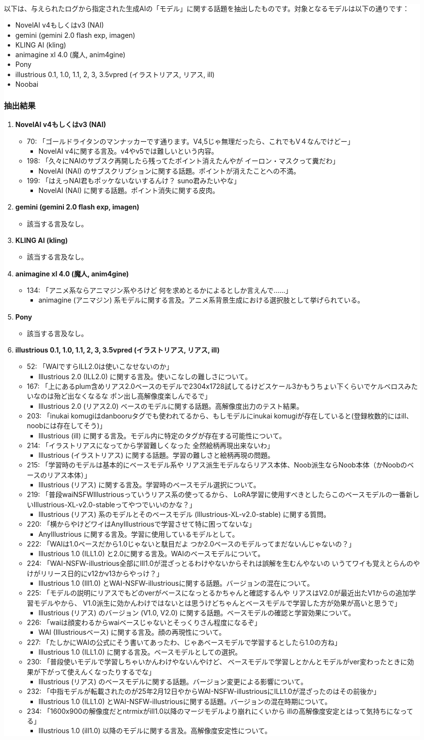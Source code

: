 以下は、与えられたログから指定された生成AIの「モデル」に関する話題を抽出したものです。対象となるモデルは以下の通りです：
- NovelAI v4もしくはv3 (NAI)
- gemini (gemini 2.0 flash exp, imagen)
- KLING AI (kling)
- animagine xl 4.0 (魔人, anim4gine)
- Pony
- illustrious 0.1, 1.0, 1.1, 2, 3, 3.5vpred (イラストリアス, リアス, ill)
- Noobai

### 抽出結果

1. **NovelAI v4もしくはv3 (NAI)**
   - 70: 「ゴールドライタンのマンナッカーです通ります。V4,5じゃ無理だったら、これでもV４なんでけどー」
     - NovelAI v4に関する言及。v4やv5では難しいという内容。
   - 198: 「久々にNAIのサブスク再開したら残ってたポイント消えたんやが イーロン・マスクって糞だわ」
     - NovelAI (NAI) のサブスクリプションに関する話題。ポイントが消えたことへの不満。
   - 199: 「はえっNAI君もポッケないないするんけ？ suno君みたいやな」
     - NovelAI (NAI) に関する話題。ポイント消失に関する皮肉。

2. **gemini (gemini 2.0 flash exp, imagen)**
   - 該当する言及なし。

3. **KLING AI (kling)**
   - 該当する言及なし。

4. **animagine xl 4.0 (魔人, anim4gine)**
   - 134: 「アニメ系ならアニマジン系やろけど 何を求めとるかによるとしか言えんで……」
     - animagine (アニマジン) 系モデルに関する言及。アニメ系背景生成における選択肢として挙げられている。

5. **Pony**
   - 該当する言及なし。

6. **illustrious 0.1, 1.0, 1.1, 2, 3, 3.5vpred (イラストリアス, リアス, ill)**
   - 52: 「WAIですらILL2.0は使いこなせないのか」
     - Illustrious 2.0 (ILL2.0) に関する言及。使いこなしの難しさについて。
   - 167: 「上にあるplum含めリアス2.0ベースのモデルで2304x1728試してるけどスケール3かもうちょい下くらいでケルベロスみたいなのは殆ど出なくなるな ポン出し高解像度楽しんでるで」
     - Illustrious 2.0 (リアス2.0) ベースのモデルに関する話題。高解像度出力のテスト結果。
   - 203: 「inukai komugiはdanbooruタグでも使われてるから、もしモデルにinukai komugiが存在していると(登録枚数的にはill、noobには存在してそう)」
     - Illustrious (ill) に関する言及。モデル内に特定のタグが存在する可能性について。
   - 214: 「イラストリアスになってから学習難しくなった 全然絵柄再現出来ないわ」
     - Illustrious (イラストリアス) に関する話題。学習の難しさと絵柄再現の問題。
   - 215: 「学習時のモデルは基本的にベースモデル系や リアス派生モデルならリアス本体、Noob派生ならNoob本体（かNoobのベースのリアス本体）」
     - Illustrious (リアス) に関する言及。学習時のベースモデル選択について。
   - 219: 「普段waiNSFWIllustriousっていうリアス系の使ってるから、 LoRA学習に使用すべきとしたらこのベースモデルの一番新しいIllustrious-XL-v2.0-stableってやつでいいのかな？」
     - Illustrious (リアス) 系のモデルとそのベースモデル (Illustrious-XL-v2.0-stable) に関する質問。
   - 220: 「横からやけどワイはAnyIllustriousで学習させて特に困ってないな」
     - AnyIllustrious に関する言及。学習に使用しているモデルとして。
   - 222: 「WAIは1.0ベースだから1.0じゃないと駄目だよ つか2.0ベースのモデルってまだないんじゃないの？」
     - Illustrious 1.0 (ILL1.0) と2.0に関する言及。WAIのベースモデルについて。
   - 224: 「WAI-NSFW-illustrious全部にIll1.0が混ざっとるわけやないからそれは誤解を生むんやないの いうてワイも覚えとらんのやけがリリース日的にv12かv13からやっけ？」
     - Illustrious 1.0 (Ill1.0) とWAI-NSFW-illustriousに関する話題。バージョンの混在について。
   - 225: 「モデルの説明にリアスでもどのverがベースになっとるかちゃんと確認するんや リアスはV2.0が最近出たV1からの追加学習モデルやから、 V1.0派生に効かんわけではないとは思うけどちゃんとベースモデルで学習した方が効果が高いと思うで」
     - Illustrious (リアス) のバージョン (V1.0, V2.0) に関する話題。ベースモデルの確認と学習効果について。
   - 226: 「waiは顔変わるからwaiベースじゃないとそっくりさん程度になるぞ」
     - WAI (Illustriousベース) に関する言及。顔の再現性について。
   - 227: 「たしかにWAIの公式にそう書いてあったわ、じゃあベースモデルで学習するとしたら1.0の方ね」
     - Illustrious 1.0 (ILL1.0) に関する言及。ベースモデルとしての選択。
   - 230: 「普段使いモデルで学習しちゃいかんわけやないんやけど、 ベースモデルで学習しとかんとモデルがver変わったときに効果が下がって使えんくなったりするでな」
     - Illustrious (リアス) のベースモデルに関する話題。バージョン変更による影響について。
   - 232: 「中指モデルが転載されたのが25年2月12日やからWAI-NSFW-illustriousにILL1.0が混ざったのはその前後か」
     - Illustrious 1.0 (ILL1.0) とWAI-NSFW-illustriousに関する話題。バージョンの混在時期について。
   - 234: 「1600x900の解像度だとntrmixがill1.0以降のマージモデルより崩れにくいから illの高解像度安定とはって気持ちになってる」
     - Illustrious 1.0 (ill1.0) 以降のモデルに関する言及。高解像度安定性について。